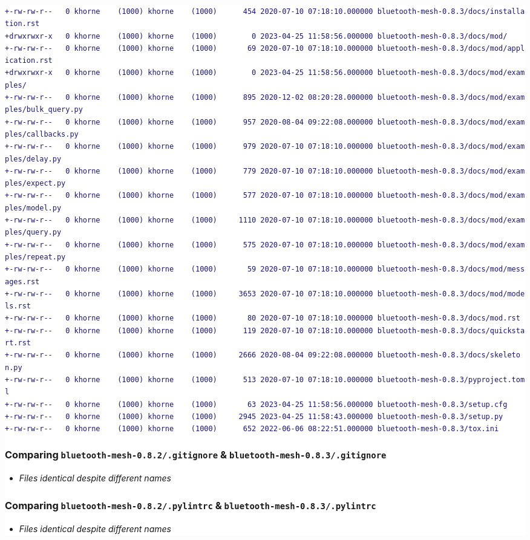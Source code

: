 ```diff
+-rw-rw-r--   0 khorne    (1000) khorne    (1000)      454 2020-07-10 07:18:10.000000 bluetooth-mesh-0.8.3/docs/installation.rst
+drwxrwxr-x   0 khorne    (1000) khorne    (1000)        0 2023-04-25 11:58:56.000000 bluetooth-mesh-0.8.3/docs/mod/
+-rw-rw-r--   0 khorne    (1000) khorne    (1000)       69 2020-07-10 07:18:10.000000 bluetooth-mesh-0.8.3/docs/mod/application.rst
+drwxrwxr-x   0 khorne    (1000) khorne    (1000)        0 2023-04-25 11:58:56.000000 bluetooth-mesh-0.8.3/docs/mod/examples/
+-rw-rw-r--   0 khorne    (1000) khorne    (1000)      895 2020-12-02 08:20:28.000000 bluetooth-mesh-0.8.3/docs/mod/examples/bulk_query.py
+-rw-rw-r--   0 khorne    (1000) khorne    (1000)      957 2020-08-04 09:22:08.000000 bluetooth-mesh-0.8.3/docs/mod/examples/callbacks.py
+-rw-rw-r--   0 khorne    (1000) khorne    (1000)      979 2020-07-10 07:18:10.000000 bluetooth-mesh-0.8.3/docs/mod/examples/delay.py
+-rw-rw-r--   0 khorne    (1000) khorne    (1000)      779 2020-07-10 07:18:10.000000 bluetooth-mesh-0.8.3/docs/mod/examples/expect.py
+-rw-rw-r--   0 khorne    (1000) khorne    (1000)      577 2020-07-10 07:18:10.000000 bluetooth-mesh-0.8.3/docs/mod/examples/model.py
+-rw-rw-r--   0 khorne    (1000) khorne    (1000)     1110 2020-07-10 07:18:10.000000 bluetooth-mesh-0.8.3/docs/mod/examples/query.py
+-rw-rw-r--   0 khorne    (1000) khorne    (1000)      575 2020-07-10 07:18:10.000000 bluetooth-mesh-0.8.3/docs/mod/examples/repeat.py
+-rw-rw-r--   0 khorne    (1000) khorne    (1000)       59 2020-07-10 07:18:10.000000 bluetooth-mesh-0.8.3/docs/mod/messages.rst
+-rw-rw-r--   0 khorne    (1000) khorne    (1000)     3653 2020-07-10 07:18:10.000000 bluetooth-mesh-0.8.3/docs/mod/models.rst
+-rw-rw-r--   0 khorne    (1000) khorne    (1000)       80 2020-07-10 07:18:10.000000 bluetooth-mesh-0.8.3/docs/mod.rst
+-rw-rw-r--   0 khorne    (1000) khorne    (1000)      119 2020-07-10 07:18:10.000000 bluetooth-mesh-0.8.3/docs/quickstart.rst
+-rw-rw-r--   0 khorne    (1000) khorne    (1000)     2666 2020-08-04 09:22:08.000000 bluetooth-mesh-0.8.3/docs/skeleton.py
+-rw-rw-r--   0 khorne    (1000) khorne    (1000)      513 2020-07-10 07:18:10.000000 bluetooth-mesh-0.8.3/pyproject.toml
+-rw-rw-r--   0 khorne    (1000) khorne    (1000)       63 2023-04-25 11:58:56.000000 bluetooth-mesh-0.8.3/setup.cfg
+-rw-rw-r--   0 khorne    (1000) khorne    (1000)     2945 2023-04-25 11:58:43.000000 bluetooth-mesh-0.8.3/setup.py
+-rw-rw-r--   0 khorne    (1000) khorne    (1000)      652 2022-06-06 08:22:51.000000 bluetooth-mesh-0.8.3/tox.ini
```

### Comparing `bluetooth-mesh-0.8.2/.gitignore` & `bluetooth-mesh-0.8.3/.gitignore`

 * *Files identical despite different names*

### Comparing `bluetooth-mesh-0.8.2/.pylintrc` & `bluetooth-mesh-0.8.3/.pylintrc`

 * *Files identical despite different names*
